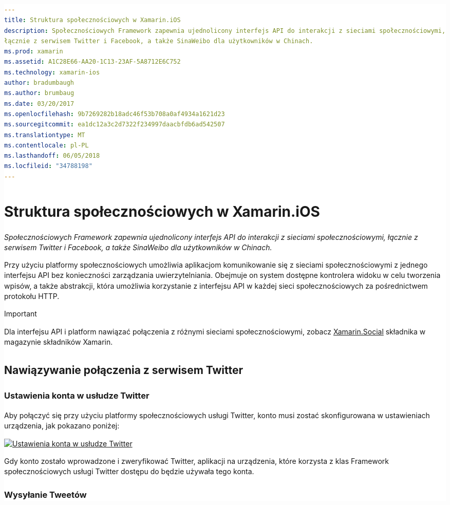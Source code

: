 ```yaml
---
title: Struktura społecznościowych w Xamarin.iOS
description: Społecznościowych Framework zapewnia ujednolicony interfejs API do interakcji z sieciami społecznościowymi, łącznie z serwisem Twitter i Facebook, a także SinaWeibo dla użytkowników w Chinach.
ms.prod: xamarin
ms.assetid: A1C28E66-AA20-1C13-23AF-5A8712E6C752
ms.technology: xamarin-ios
author: bradumbaugh
ms.author: brumbaug
ms.date: 03/20/2017
ms.openlocfilehash: 9b7269282b18adc46f53b708a0af4934a1621d23
ms.sourcegitcommit: ea1dc12a3c2d7322f234997daacbfdb6ad542507
ms.translationtype: MT
ms.contentlocale: pl-PL
ms.lasthandoff: 06/05/2018
ms.locfileid: "34788198"
---
```

# <a name="social-framework-in-xamarinios"></a>Struktura społecznościowych w Xamarin.iOS

_Społecznościowych Framework zapewnia ujednolicony interfejs API do interakcji z sieciami społecznościowymi, łącznie z serwisem Twitter i Facebook, a także SinaWeibo dla użytkowników w Chinach._

Przy użyciu platformy społecznościowych umożliwia aplikacjom komunikowanie się z sieciami społecznościowymi z jednego interfejsu API bez konieczności zarządzania uwierzytelniania. Obejmuje on system dostępne kontrolera widoku w celu tworzenia wpisów, a także abstrakcji, która umożliwia korzystanie z interfejsu API w każdej sieci społecznościowych za pośrednictwem protokołu HTTP.

> [!IMPORTANT]
> Dla interfejsu API i platform nawiązać połączenia z różnymi sieciami społecznościowymi, zobacz [Xamarin.Social](http://components.xamarin.com/view/xamarin.social/) składnika w magazynie składników Xamarin.

## <a name="connecting-to-twitter"></a>Nawiązywanie połączenia z serwisem Twitter

### <a name="twitter-account-settings"></a>Ustawienia konta w usłudze Twitter

Aby połączyć się przy użyciu platformy społecznościowych usługi Twitter, konto musi zostać skonfigurowana w ustawieniach urządzenia, jak pokazano poniżej:

 [![](social-framework-images/twitter01.png "Ustawienia konta w usłudze Twitter")](social-framework-images/twitter01.png#lightbox)

Gdy konto zostało wprowadzone i zweryfikować Twitter, aplikacji na urządzenia, które korzysta z klas Framework społecznościowych usługi Twitter dostępu do będzie używała tego konta.

### <a name="sending-tweets"></a>Wysyłanie Tweetów
